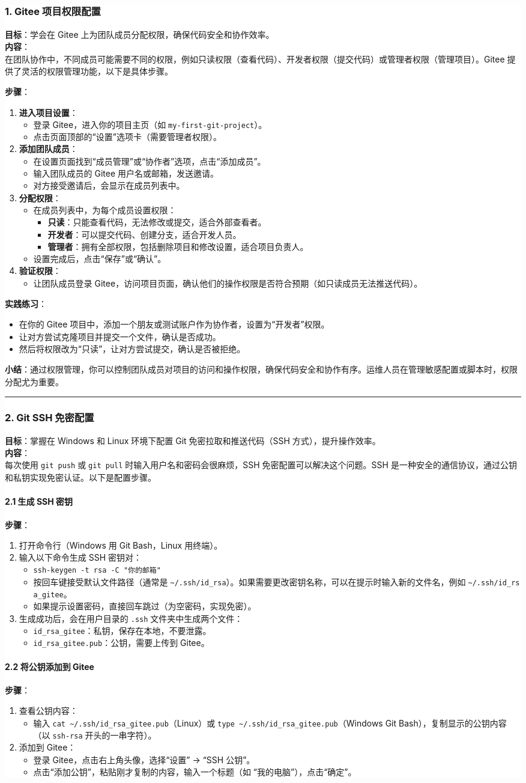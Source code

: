 ### 1. Gitee 项目权限配置
**目标**：学会在 Gitee 上为团队成员分配权限，确保代码安全和协作效率。  
**内容**：  
在团队协作中，不同成员可能需要不同的权限，例如只读权限（查看代码）、开发者权限（提交代码）或管理者权限（管理项目）。Gitee 提供了灵活的权限管理功能，以下是具体步骤。

**步骤**：  
1. **进入项目设置**：  
   - 登录 Gitee，进入你的项目主页（如 `my-first-git-project`）。  
   - 点击页面顶部的“设置”选项卡（需要管理者权限）。  
2. **添加团队成员**：  
   - 在设置页面找到“成员管理”或“协作者”选项，点击“添加成员”。  
   - 输入团队成员的 Gitee 用户名或邮箱，发送邀请。  
   - 对方接受邀请后，会显示在成员列表中。  
3. **分配权限**：  
   - 在成员列表中，为每个成员设置权限：  
     - **只读**：只能查看代码，无法修改或提交，适合外部查看者。  
     - **开发者**：可以提交代码、创建分支，适合开发人员。  
     - **管理者**：拥有全部权限，包括删除项目和修改设置，适合项目负责人。  
   - 设置完成后，点击“保存”或“确认”。  
4. **验证权限**：  
   - 让团队成员登录 Gitee，访问项目页面，确认他们的操作权限是否符合预期（如只读成员无法推送代码）。  

**实践练习**：  
- 在你的 Gitee 项目中，添加一个朋友或测试账户作为协作者，设置为“开发者”权限。  
- 让对方尝试克隆项目并提交一个文件，确认是否成功。  
- 然后将权限改为“只读”，让对方尝试提交，确认是否被拒绝。  

**小结**：通过权限管理，你可以控制团队成员对项目的访问和操作权限，确保代码安全和协作有序。运维人员在管理敏感配置或脚本时，权限分配尤为重要。

---

### 2. Git SSH 免密配置
**目标**：掌握在 Windows 和 Linux 环境下配置 Git 免密拉取和推送代码（SSH 方式），提升操作效率。  
**内容**：  
每次使用 `git push` 或 `git pull` 时输入用户名和密码会很麻烦，SSH 免密配置可以解决这个问题。SSH 是一种安全的通信协议，通过公钥和私钥实现免密认证。以下是配置步骤。

#### 2.1 生成 SSH 密钥
**步骤**：
1. 打开命令行（Windows 用 Git Bash，Linux 用终端）。
2. 输入以下命令生成 SSH 密钥对：
   - `ssh-keygen -t rsa -C "你的邮箱"`
   - 按回车键接受默认文件路径（通常是 `~/.ssh/id_rsa`）。如果需要更改密钥名称，可以在提示时输入新的文件名，例如 `~/.ssh/id_rsa_gitee`。
   - 如果提示设置密码，直接回车跳过（为空密码，实现免密）。
3. 生成成功后，会在用户目录的 `.ssh` 文件夹中生成两个文件：
   - `id_rsa_gitee`：私钥，保存在本地，不要泄露。
   - `id_rsa_gitee.pub`：公钥，需要上传到 Gitee。

#### 2.2 将公钥添加到 Gitee
**步骤**：
1. 查看公钥内容：
   - 输入 `cat ~/.ssh/id_rsa_gitee.pub`（Linux）或 `type ~/.ssh/id_rsa_gitee.pub`（Windows Git Bash），复制显示的公钥内容（以 `ssh-rsa` 开头的一串字符）。
2. 添加到 Gitee：
   - 登录 Gitee，点击右上角头像，选择“设置” -> “SSH 公钥”。
   - 点击“添加公钥”，粘贴刚才复制的内容，输入一个标题（如 “我的电脑”），点击“确定”。
